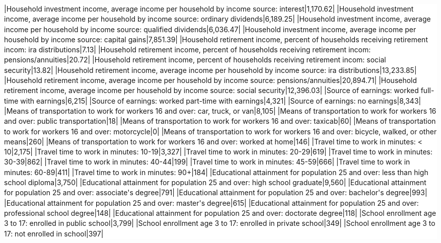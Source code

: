 |Household investment income, average income per household by income source: interest|1,170.62|
|Household investment income, average income per household by income source: ordinary dividends|6,189.25|
|Household investment income, average income per household by income source: qualified dividends|6,036.47|
|Household investment income, average income per household by income source: capital gains|7,851.39|
|Household retirement income, percent of households receiving retirement incom: ira distributions|7.13|
|Household retirement income, percent of households receiving retirement incom: pensions/annuities|20.72|
|Household retirement income, percent of households receiving retirement incom: social security|13.82|
|Household retirement income, average income per household by income source: ira distributions|13,233.85|
|Household retirement income, average income per household by income source: pensions/annuities|20,894.71|
|Household retirement income, average income per household by income source: social security|12,396.03|
|Source of earnings: worked full-time with earnings|6,215|
|Source of earnings: worked part-time with earnings|4,321|
|Source of earnings: no earnings|8,343|
|Means of transportation to work for workers 16 and over: car, truck, or van|8,105|
|Means of transportation to work for workers 16 and over: public transportation|18|
|Means of transportation to work for workers 16 and over: taxicab|60|
|Means of transportation to work for workers 16 and over: motorcycle|0|
|Means of transportation to work for workers 16 and over: bicycle, walked, or other means|260|
|Means of transportation to work for workers 16 and over: worked at home|146|
|Travel time to work in minutes: < 10|2,175|
|Travel time to work in minutes: 10-19|3,327|
|Travel time to work in minutes: 20-29|619|
|Travel time to work in minutes: 30-39|862|
|Travel time to work in minutes: 40-44|199|
|Travel time to work in minutes: 45-59|666|
|Travel time to work in minutes: 60-89|411|
|Travel time to work in minutes: 90+|184|
|Educational attainment for population 25 and over: less than high school diploma|3,750|
|Educational attainment for population 25 and over: high school graduate|9,560|
|Educational attainment for population 25 and over: associate's degree|791|
|Educational attainment for population 25 and over: bachelor's degree|993|
|Educational attainment for population 25 and over: master's degree|615|
|Educational attainment for population 25 and over: professional school degree|148|
|Educational attainment for population 25 and over: doctorate degree|118|
|School enrollment age 3 to 17: enrolled in public school|3,799|
|School enrollment age 3 to 17: enrolled in private school|349|
|School enrollment age 3 to 17: not enrolled in school|397|
